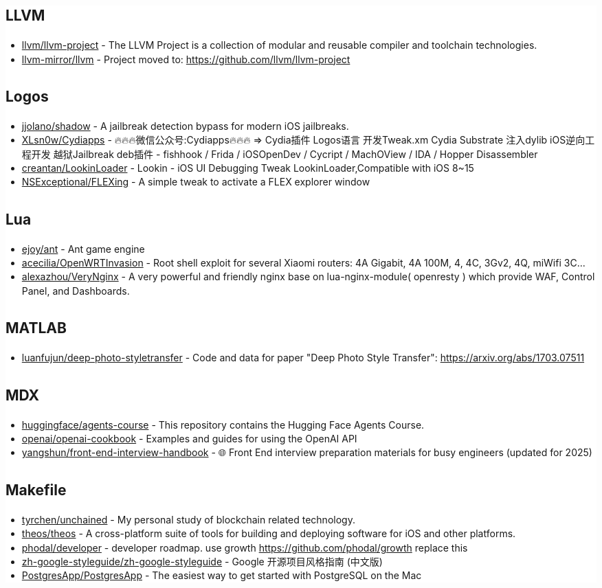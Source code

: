 ## LLVM 

- [llvm/llvm-project](https://github.com/llvm/llvm-project) - The LLVM Project is a collection of modular and reusable compiler and toolchain technologies.
- [llvm-mirror/llvm](https://github.com/llvm-mirror/llvm) - Project moved to: https://github.com/llvm/llvm-project

## Logos 

- [jjolano/shadow](https://github.com/jjolano/shadow) - A jailbreak detection bypass for modern iOS jailbreaks.
- [XLsn0w/Cydiapps](https://github.com/XLsn0w/Cydiapps) - 🔥🔥🔥微信公众号:Cydiapps🔥🔥🔥            =&gt; Cydia插件 Logos语言 开发Tweak.xm Cydia Substrate 注入dylib iOS逆向工程开发 越狱Jailbreak deb插件 - fishhook / Frida / iOSOpenDev / Cycript / MachOView /  IDA / Hopper Disassembler 
- [creantan/LookinLoader](https://github.com/creantan/LookinLoader) - Lookin - iOS UI Debugging Tweak LookinLoader,Compatible with iOS 8~15
- [NSExceptional/FLEXing](https://github.com/NSExceptional/FLEXing) - A simple tweak to activate a FLEX explorer window

## Lua 

- [ejoy/ant](https://github.com/ejoy/ant) - Ant game engine
- [acecilia/OpenWRTInvasion](https://github.com/acecilia/OpenWRTInvasion) - Root shell exploit for several Xiaomi routers: 4A Gigabit, 4A 100M, 4, 4C, 3Gv2, 4Q, miWifi 3C...
- [alexazhou/VeryNginx](https://github.com/alexazhou/VeryNginx) - A very powerful and friendly  nginx base on lua-nginx-module( openresty ) which provide WAF, Control Panel, and Dashboards.

## MATLAB 

- [luanfujun/deep-photo-styletransfer](https://github.com/luanfujun/deep-photo-styletransfer) - Code and data for paper "Deep Photo Style Transfer": https://arxiv.org/abs/1703.07511

## MDX 

- [huggingface/agents-course](https://github.com/huggingface/agents-course) - This repository contains the Hugging Face Agents Course.
- [openai/openai-cookbook](https://github.com/openai/openai-cookbook) - Examples and guides for using the OpenAI API
- [yangshun/front-end-interview-handbook](https://github.com/yangshun/front-end-interview-handbook) - 🌐 Front End interview preparation materials for busy engineers (updated for 2025)

## Makefile 

- [tyrchen/unchained](https://github.com/tyrchen/unchained) - My personal study of blockchain related technology.
- [theos/theos](https://github.com/theos/theos) - A cross-platform suite of tools for building and deploying software for iOS and other platforms.
- [phodal/developer](https://github.com/phodal/developer) - developer roadmap. use growth https://github.com/phodal/growth replace this
- [zh-google-styleguide/zh-google-styleguide](https://github.com/zh-google-styleguide/zh-google-styleguide) - Google 开源项目风格指南 (中文版)
- [PostgresApp/PostgresApp](https://github.com/PostgresApp/PostgresApp) - The easiest way to get started with PostgreSQL on the Mac
